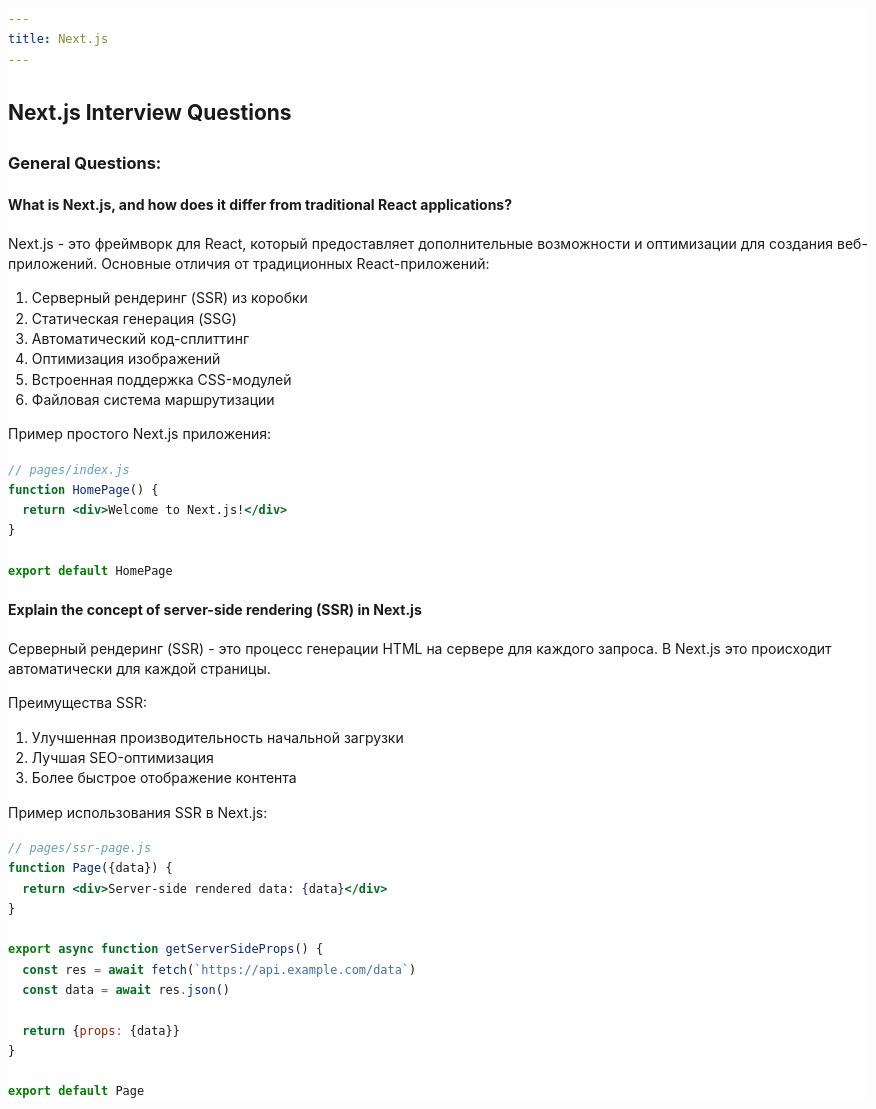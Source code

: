 ```yaml
---
title: Next.js
---
```


## Next.js Interview Questions

### General Questions:

#### What is Next.js, and how does it differ from traditional React applications?

Next.js - это фреймворк для React, который предоставляет дополнительные возможности и оптимизации для создания веб-приложений. Основные отличия от традиционных React-приложений:

1. Серверный рендеринг (SSR) из коробки
2. Статическая генерация (SSG)
3. Автоматический код-сплиттинг
4. Оптимизация изображений
5. Встроенная поддержка CSS-модулей
6. Файловая система маршрутизации

Пример простого Next.js приложения:

```jsx
// pages/index.js
function HomePage() {
  return <div>Welcome to Next.js!</div>
}

export default HomePage
```

#### Explain the concept of server-side rendering (SSR) in Next.js

Серверный рендеринг (SSR) - это процесс генерации HTML на сервере для каждого запроса. В Next.js это происходит автоматически для каждой страницы.

Преимущества SSR:

1. Улучшенная производительность начальной загрузки
2. Лучшая SEO-оптимизация
3. Более быстрое отображение контента

Пример использования SSR в Next.js:

```jsx
// pages/ssr-page.js
function Page({data}) {
  return <div>Server-side rendered data: {data}</div>
}

export async function getServerSideProps() {
  const res = await fetch(`https://api.example.com/data`)
  const data = await res.json()

  return {props: {data}}
}

export default Page
```
